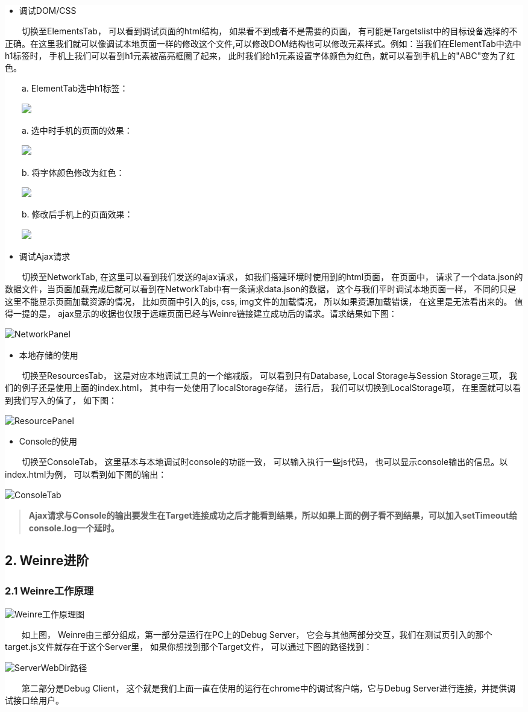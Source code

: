 * 调试DOM/CSS

&emsp;&emsp;切换至ElementsTab， 可以看到调试页面的html结构， 如果看不到或者不是需要的页面， 有可能是Targetslist中的目标设备选择的不正确。在这里我们就可以像调试本地页面一样的修改这个文件,可以修改DOM结构也可以修改元素样式。例如：当我们在ElementTab中选中h1标签时， 手机上我们可以看到h1元素被高亮框圈了起来， 此时我们给h1元素设置字体颜色为红色，就可以看到手机上的"ABC"变为了红色。

&emsp;&emsp;a. ElementTab选中h1标签：

&emsp;&emsp;![](http://haitao.nos.netease.com/4982f56456d34841b645572738db354d.jpg)

&emsp;&emsp;a. 选中时手机的页面的效果：

&emsp;&emsp;![](http://haitao.nos.netease.com/2a9542810a4d4bf7a680a9020de488c1.jpg)

&emsp;&emsp;b. 将字体颜色修改为红色：

&emsp;&emsp;![](http://haitao.nos.netease.com/732cb075188246b18f237437de4a8020.jpg)

&emsp;&emsp;b. 修改后手机上的页面效果：

&emsp;&emsp;![](http://haitao.nos.netease.com/bd79039054024297a552bdc75a5b0b90.jpg)

* 调试Ajax请求

&emsp;&emsp;切换至NetworkTab, 在这里可以看到我们发送的ajax请求， 如我们搭建环境时使用到的html页面， 在页面中， 请求了一个data.json的数据文件，当页面加载完成后就可以看到在NetworkTab中有一条请求data.json的数据， 这个与我们平时调试本地页面一样， 不同的只是这里不能显示页面加载资源的情况， 比如页面中引入的js, css, img文件的加载情况， 所以如果资源加载错误， 在这里是无法看出来的。 值得一提的是， ajax显示的收据也仅限于远端页面已经与Weinre链接建立成功后的请求。请求结果如下图：

![NetworkPanel](http://haitao.nos.netease.com/017d877aada741e18f3b50e883d01a86.jpg)

* 本地存储的使用

&emsp;&emsp;切换至ResourcesTab， 这是对应本地调试工具的一个缩减版， 可以看到只有Database, Local Storage与Session Storage三项， 我们的例子还是使用上面的index.html， 其中有一处使用了localStorage存储， 运行后， 我们可以切换到LocalStorage项， 在里面就可以看到我们写入的值了， 如下图：

![ResourcePanel](http://haitao.nos.netease.com/8aafd1d1313d44929cd7189ae4659fae.jpg)

* Console的使用

&emsp;&emsp;切换至ConsoleTab， 这里基本与本地调试时console的功能一致， 可以输入执行一些js代码， 也可以显示console输出的信息。以index.html为例， 可以看到如下图的输出：

![ConsoleTab](http://haitao.nos.netease.com/d5de747640814f3286b832e3c800a8e7.jpg)

> **Ajax请求与Console的输出要发生在Target连接成功之后才能看到结果，所以如果上面的例子看不到结果，可以加入setTimeout给console.log一个延时。**

## 2. Weinre进阶
### 2.1 Weinre工作原理

![Weinre工作原理图](http://haitao.nos.netease.com/d9576640600c4abba8b9bf20015d59c8.jpg)

&emsp;&emsp;如上图， Weinre由三部分组成，第一部分是运行在PC上的Debug Server， 它会与其他两部分交互，我们在测试页引入的那个target.js文件就存在于这个Server里， 如果你想找到那个Target文件， 可以通过下图的路径找到：

![ServerWebDir路径](http://haitao.nos.netease.com/6957af8cbca9401a93c338dd2ebf4c76.jpg)

&emsp;&emsp;第二部分是Debug Client， 这个就是我们上面一直在使用的运行在chrome中的调试客户端，它与Debug Server进行连接，并提供调试接口给用户。
